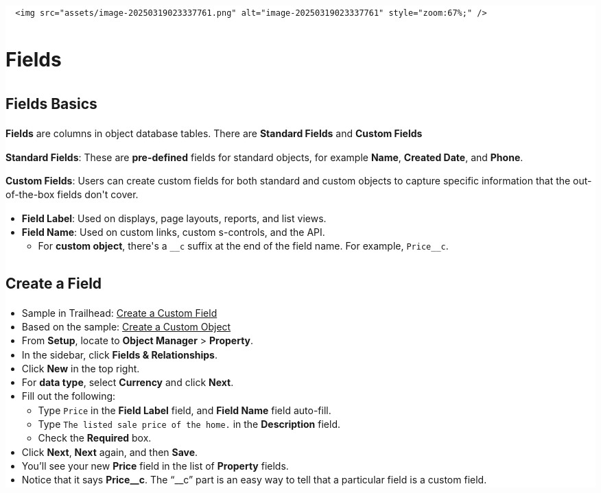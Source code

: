       <img src="assets/image-20250319023337761.png" alt="image-20250319023337761" style="zoom:67%;" />

# Fields

## Fields Basics

**Fields** are columns in object database tables. There are **Standard Fields** and **Custom Fields**

**Standard Fields**: These are **pre-defined** fields for standard objects, for example **Name**, **Created Date**, and **Phone**.

**Custom Fields**: Users can create custom fields for both standard and custom objects to capture specific information that the out-of-the-box fields don't cover.

- **Field Label**: Used on displays, page layouts, reports, and list views.
- **Field Name**: Used on custom links, custom s-controls, and the API.
  - For **custom object**, there's a `__c` suffix at the end of the field name. For example, `Price__c`.

## Create a Field

- Sample in Trailhead: [Create a Custom Field](https://trailhead.salesforce.com/content/learn/modules/data_modeling/objects_intro?trail_id=force_com_dev_beginner)
- Based on the sample: [Create a Custom Object](https://trailhead.salesforce.com/content/learn/modules/data_modeling/objects_intro?trail_id=force_com_dev_beginner)
- From **Setup**, locate to **Object Manager** > **Property**.
- In the sidebar, click **Fields & Relationships**.
- Click **New** in the top right.
- For **data type**, select **Currency** and click **Next**.
- Fill out the following:
  - Type `Price` in the **Field Label** field, and **Field Name** field auto-fill.
  - Type `The listed sale price of the home.` in the **Description** field.
  - Check the **Required** box.
- Click **Next**, **Next** again, and then **Save**.
- You’ll see your new **Price** field in the list of **Property** fields.
- Notice that it says **Price\_\_c**. The “\_\_c” part is an easy way to tell that a particular field is a custom field.
